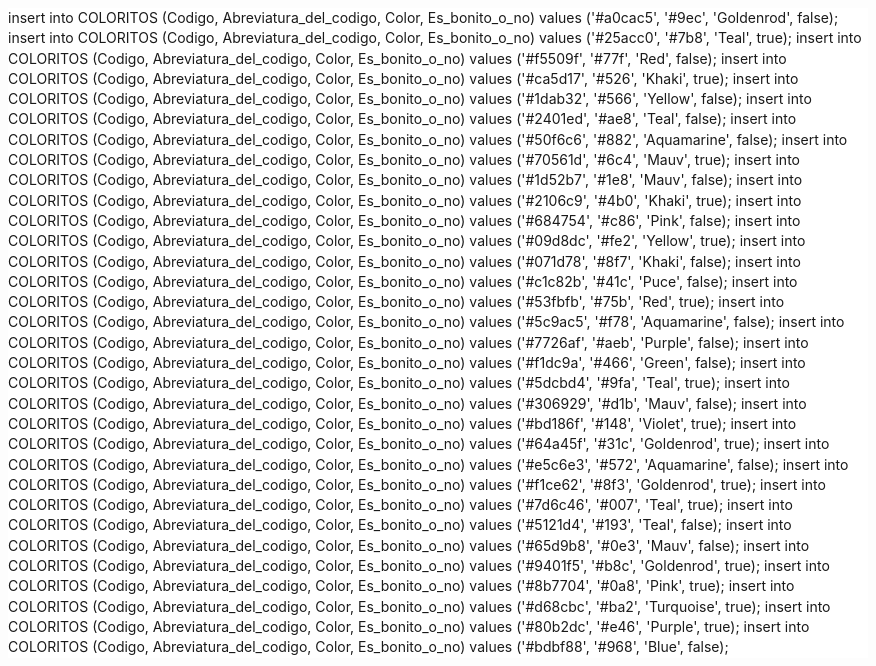 insert into COLORITOS (Codigo, Abreviatura_del_codigo, Color, Es_bonito_o_no) values ('#a0cac5', '#9ec', 'Goldenrod', false);
insert into COLORITOS (Codigo, Abreviatura_del_codigo, Color, Es_bonito_o_no) values ('#25acc0', '#7b8', 'Teal', true);
insert into COLORITOS (Codigo, Abreviatura_del_codigo, Color, Es_bonito_o_no) values ('#f5509f', '#77f', 'Red', false);
insert into COLORITOS (Codigo, Abreviatura_del_codigo, Color, Es_bonito_o_no) values ('#ca5d17', '#526', 'Khaki', true);
insert into COLORITOS (Codigo, Abreviatura_del_codigo, Color, Es_bonito_o_no) values ('#1dab32', '#566', 'Yellow', false);
insert into COLORITOS (Codigo, Abreviatura_del_codigo, Color, Es_bonito_o_no) values ('#2401ed', '#ae8', 'Teal', false);
insert into COLORITOS (Codigo, Abreviatura_del_codigo, Color, Es_bonito_o_no) values ('#50f6c6', '#882', 'Aquamarine', false);
insert into COLORITOS (Codigo, Abreviatura_del_codigo, Color, Es_bonito_o_no) values ('#70561d', '#6c4', 'Mauv', true);
insert into COLORITOS (Codigo, Abreviatura_del_codigo, Color, Es_bonito_o_no) values ('#1d52b7', '#1e8', 'Mauv', false);
insert into COLORITOS (Codigo, Abreviatura_del_codigo, Color, Es_bonito_o_no) values ('#2106c9', '#4b0', 'Khaki', true);
insert into COLORITOS (Codigo, Abreviatura_del_codigo, Color, Es_bonito_o_no) values ('#684754', '#c86', 'Pink', false);
insert into COLORITOS (Codigo, Abreviatura_del_codigo, Color, Es_bonito_o_no) values ('#09d8dc', '#fe2', 'Yellow', true);
insert into COLORITOS (Codigo, Abreviatura_del_codigo, Color, Es_bonito_o_no) values ('#071d78', '#8f7', 'Khaki', false);
insert into COLORITOS (Codigo, Abreviatura_del_codigo, Color, Es_bonito_o_no) values ('#c1c82b', '#41c', 'Puce', false);
insert into COLORITOS (Codigo, Abreviatura_del_codigo, Color, Es_bonito_o_no) values ('#53fbfb', '#75b', 'Red', true);
insert into COLORITOS (Codigo, Abreviatura_del_codigo, Color, Es_bonito_o_no) values ('#5c9ac5', '#f78', 'Aquamarine', false);
insert into COLORITOS (Codigo, Abreviatura_del_codigo, Color, Es_bonito_o_no) values ('#7726af', '#aeb', 'Purple', false);
insert into COLORITOS (Codigo, Abreviatura_del_codigo, Color, Es_bonito_o_no) values ('#f1dc9a', '#466', 'Green', false);
insert into COLORITOS (Codigo, Abreviatura_del_codigo, Color, Es_bonito_o_no) values ('#5dcbd4', '#9fa', 'Teal', true);
insert into COLORITOS (Codigo, Abreviatura_del_codigo, Color, Es_bonito_o_no) values ('#306929', '#d1b', 'Mauv', false);
insert into COLORITOS (Codigo, Abreviatura_del_codigo, Color, Es_bonito_o_no) values ('#bd186f', '#148', 'Violet', true);
insert into COLORITOS (Codigo, Abreviatura_del_codigo, Color, Es_bonito_o_no) values ('#64a45f', '#31c', 'Goldenrod', true);
insert into COLORITOS (Codigo, Abreviatura_del_codigo, Color, Es_bonito_o_no) values ('#e5c6e3', '#572', 'Aquamarine', false);
insert into COLORITOS (Codigo, Abreviatura_del_codigo, Color, Es_bonito_o_no) values ('#f1ce62', '#8f3', 'Goldenrod', true);
insert into COLORITOS (Codigo, Abreviatura_del_codigo, Color, Es_bonito_o_no) values ('#7d6c46', '#007', 'Teal', true);
insert into COLORITOS (Codigo, Abreviatura_del_codigo, Color, Es_bonito_o_no) values ('#5121d4', '#193', 'Teal', false);
insert into COLORITOS (Codigo, Abreviatura_del_codigo, Color, Es_bonito_o_no) values ('#65d9b8', '#0e3', 'Mauv', false);
insert into COLORITOS (Codigo, Abreviatura_del_codigo, Color, Es_bonito_o_no) values ('#9401f5', '#b8c', 'Goldenrod', true);
insert into COLORITOS (Codigo, Abreviatura_del_codigo, Color, Es_bonito_o_no) values ('#8b7704', '#0a8', 'Pink', true);
insert into COLORITOS (Codigo, Abreviatura_del_codigo, Color, Es_bonito_o_no) values ('#d68cbc', '#ba2', 'Turquoise', true);
insert into COLORITOS (Codigo, Abreviatura_del_codigo, Color, Es_bonito_o_no) values ('#80b2dc', '#e46', 'Purple', true);
insert into COLORITOS (Codigo, Abreviatura_del_codigo, Color, Es_bonito_o_no) values ('#bdbf88', '#968', 'Blue', false);